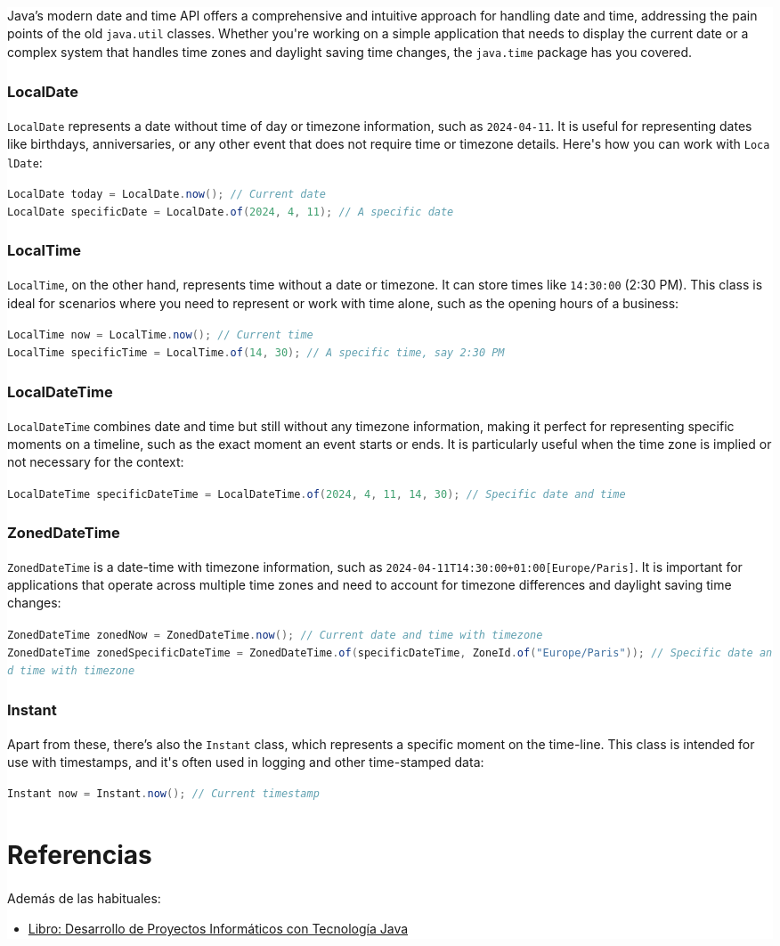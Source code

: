 Java’s modern date and time API offers a comprehensive and intuitive approach for handling date and time, addressing the pain points of the old `java.util` classes. Whether you're working on a simple application that needs to display the current date or a complex system that handles time zones and daylight saving time changes, the `java.time` package has you covered.

### LocalDate

`LocalDate` represents a date without time of day or timezone information, such as `2024-04-11`. It is useful for representing dates like birthdays, anniversaries, or any other event that does not require time or timezone details. Here's how you can work with `LocalDate`:

```java
LocalDate today = LocalDate.now(); // Current date
LocalDate specificDate = LocalDate.of(2024, 4, 11); // A specific date
```

### LocalTime

`LocalTime`, on the other hand, represents time without a date or timezone. It can store times like `14:30:00` (2:30 PM). This class is ideal for scenarios where you need to represent or work with time alone, such as the opening hours of a business:

```java
LocalTime now = LocalTime.now(); // Current time
LocalTime specificTime = LocalTime.of(14, 30); // A specific time, say 2:30 PM
```

### LocalDateTime

`LocalDateTime` combines date and time but still without any timezone information, making it perfect for representing specific moments on a timeline, such as the exact moment an event starts or ends. It is particularly useful when the time zone is implied or not necessary for the context:

```java
LocalDateTime specificDateTime = LocalDateTime.of(2024, 4, 11, 14, 30); // Specific date and time
```

### ZonedDateTime

`ZonedDateTime` is a date-time with timezone information, such as `2024-04-11T14:30:00+01:00[Europe/Paris]`. It is important for applications that operate across multiple time zones and need to account for timezone differences and daylight saving time changes:

```java
ZonedDateTime zonedNow = ZonedDateTime.now(); // Current date and time with timezone
ZonedDateTime zonedSpecificDateTime = ZonedDateTime.of(specificDateTime, ZoneId.of("Europe/Paris")); // Specific date and time with timezone
```

### Instant

Apart from these, there’s also the `Instant` class, which represents a specific moment on the time-line. This class is intended for use with timestamps, and it's often used in logging and other time-stamped data:

```java
Instant now = Instant.now(); // Current timestamp
```


# Referencias
Además de las habituales:
+ [Libro: Desarrollo de Proyectos Informáticos con Tecnología Java](http://www3.uji.es/~belfern/libroJava.pdf#%5B%7B%22num%22%3A98%2C%22gen%22%3A0%7D%2C%7B%22name%22%3A%22XYZ%22%7D%2C99.895%2C717.021%2Cnull%5D)